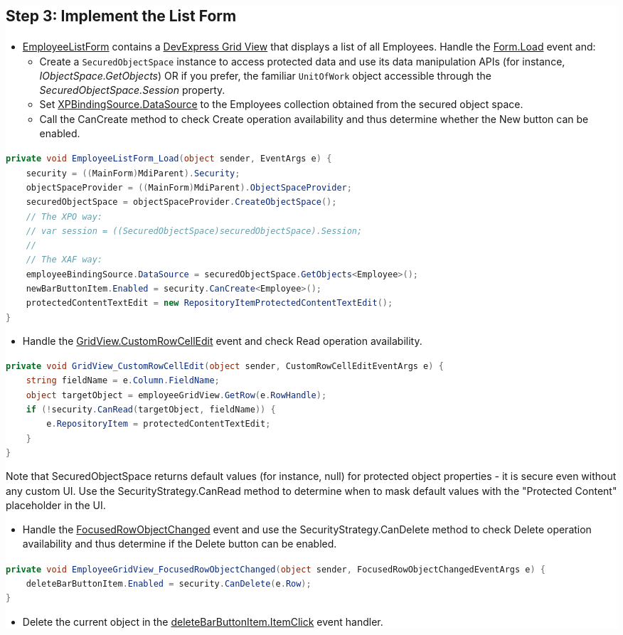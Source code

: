 ## Step 3: Implement the List Form
- [EmployeeListForm](CS/EmployeeListForm.cs) contains a [DevExpress Grid View](https://docs.devexpress.com/WindowsForms/3464/Controls-and-Libraries/Data-Grid/Views/Grid-View) that displays a list of all Employees. Handle the [Form.Load](https://docs.microsoft.com/en-us/dotnet/api/system.windows.forms.form.load) event and: 
	- Create a `SecuredObjectSpace` instance to access protected data and use its data manipulation APIs (for instance, *IObjectSpace.GetObjects*) OR if you prefer, the familiar `UnitOfWork` object accessible through the *SecuredObjectSpace.Session* property.
	- Set [XPBindingSource.DataSource](https://docs.devexpress.com/XPO/DevExpress.Xpo.XPBindingSource.DataSource) to the Employees collection obtained from the secured object space.
	- Call the CanCreate method to check Create operation availability and thus determine whether the New button can be enabled.
		
``` csharp
private void EmployeeListForm_Load(object sender, EventArgs e) {
    security = ((MainForm)MdiParent).Security;
    objectSpaceProvider = ((MainForm)MdiParent).ObjectSpaceProvider;
    securedObjectSpace = objectSpaceProvider.CreateObjectSpace();
    // The XPO way:
    // var session = ((SecuredObjectSpace)securedObjectSpace).Session;
    // 
    // The XAF way:
    employeeBindingSource.DataSource = securedObjectSpace.GetObjects<Employee>();
    newBarButtonItem.Enabled = security.CanCreate<Employee>();
    protectedContentTextEdit = new RepositoryItemProtectedContentTextEdit();
}
```	
- Handle the [GridView.CustomRowCellEdit](https://docs.devexpress.com/WindowsForms/DevExpress.XtraGrid.Views.Grid.GridView.CustomRowCellEdit) event and check Read operation availability.
		
``` csharp
private void GridView_CustomRowCellEdit(object sender, CustomRowCellEditEventArgs e) {
    string fieldName = e.Column.FieldName;
    object targetObject = employeeGridView.GetRow(e.RowHandle);
    if (!security.CanRead(targetObject, fieldName)) {
        e.RepositoryItem = protectedContentTextEdit;
    }
}
```
Note that SecuredObjectSpace returns default values (for instance, null) for protected object properties - it is secure even without any custom UI. Use the SecurityStrategy.CanRead method to determine when to mask default values with the "Protected Content" placeholder in the UI.
		
- Handle the [FocusedRowObjectChanged](https://docs.devexpress.com/WindowsForms/DevExpress.XtraGrid.Views.Base.ColumnView.FocusedRowObjectChanged) event and use the SecurityStrategy.CanDelete method to check Delete operation availability and thus determine if the Delete button can be enabled.
		
``` csharp
private void EmployeeGridView_FocusedRowObjectChanged(object sender, FocusedRowObjectChangedEventArgs e) {
    deleteBarButtonItem.Enabled = security.CanDelete(e.Row);
}
```
- Delete the current object in the [deleteBarButtonItem.ItemClick](https://docs.devexpress.com/WindowsForms/DevExpress.XtraBars.BarItem.ItemClick) event handler.
	